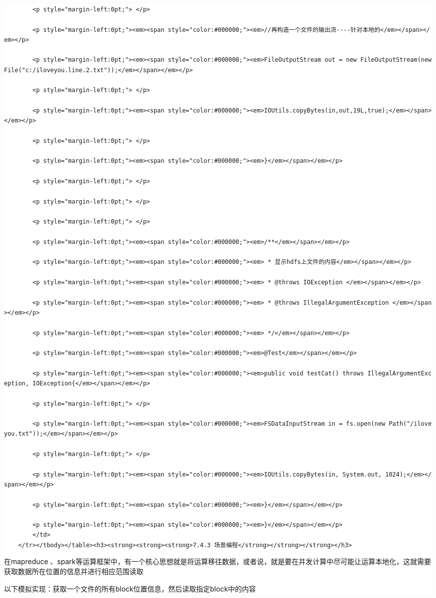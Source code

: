 			<p style="margin-left:0pt;"> </p>

			<p style="margin-left:0pt;"><em><span style="color:#000000;"><em>//再构造一个文件的输出流----针对本地的</em></span></em></p>

			<p style="margin-left:0pt;"><em><span style="color:#000000;"><em>FileOutputStream out = new FileOutputStream(new File("c:/iloveyou.line.2.txt"));</em></span></em></p>

			<p style="margin-left:0pt;"> </p>

			<p style="margin-left:0pt;"><em><span style="color:#000000;"><em>IOUtils.copyBytes(in,out,19L,true);</em></span></em></p>

			<p style="margin-left:0pt;"> </p>

			<p style="margin-left:0pt;"><em><span style="color:#000000;"><em>}</em></span></em></p>

			<p style="margin-left:0pt;"> </p>

			<p style="margin-left:0pt;"> </p>

			<p style="margin-left:0pt;"> </p>

			<p style="margin-left:0pt;"><em><span style="color:#000000;"><em>/**</em></span></em></p>

			<p style="margin-left:0pt;"><em><span style="color:#000000;"><em> * 显示hdfs上文件的内容</em></span></em></p>

			<p style="margin-left:0pt;"><em><span style="color:#000000;"><em> * @throws IOException </em></span></em></p>

			<p style="margin-left:0pt;"><em><span style="color:#000000;"><em> * @throws IllegalArgumentException </em></span></em></p>

			<p style="margin-left:0pt;"><em><span style="color:#000000;"><em> */</em></span></em></p>

			<p style="margin-left:0pt;"><em><span style="color:#000000;"><em>@Test</em></span></em></p>

			<p style="margin-left:0pt;"><em><span style="color:#000000;"><em>public void testCat() throws IllegalArgumentException, IOException{</em></span></em></p>

			<p style="margin-left:0pt;"> </p>

			<p style="margin-left:0pt;"><em><span style="color:#000000;"><em>FSDataInputStream in = fs.open(new Path("/iloveyou.txt"));</em></span></em></p>

			<p style="margin-left:0pt;"> </p>

			<p style="margin-left:0pt;"><em><span style="color:#000000;"><em>IOUtils.copyBytes(in, System.out, 1024);</em></span></em></p>

			<p style="margin-left:0pt;"><em><span style="color:#000000;"><em>}</em></span></em></p>

			<p style="margin-left:0pt;"><em><span style="color:#000000;"><em>}</em></span></em></p>
			</td>
		</tr></tbody></table><h3><strong><strong><strong>7.4.3 场景编程</strong></strong></strong></h3>

<p style="margin-left:0pt;">在mapreduce 、spark等运算框架中，有一个核心思想就是将运算移往数据，或者说，就是要在并发计算中尽可能让运算本地化，这就需要获取数据所在位置的信息并进行相应范围读取</p>

<p style="margin-left:0pt;">以下模拟实现：获取一个文件的所有block位置信息，然后读取指定block中的内容</p>
